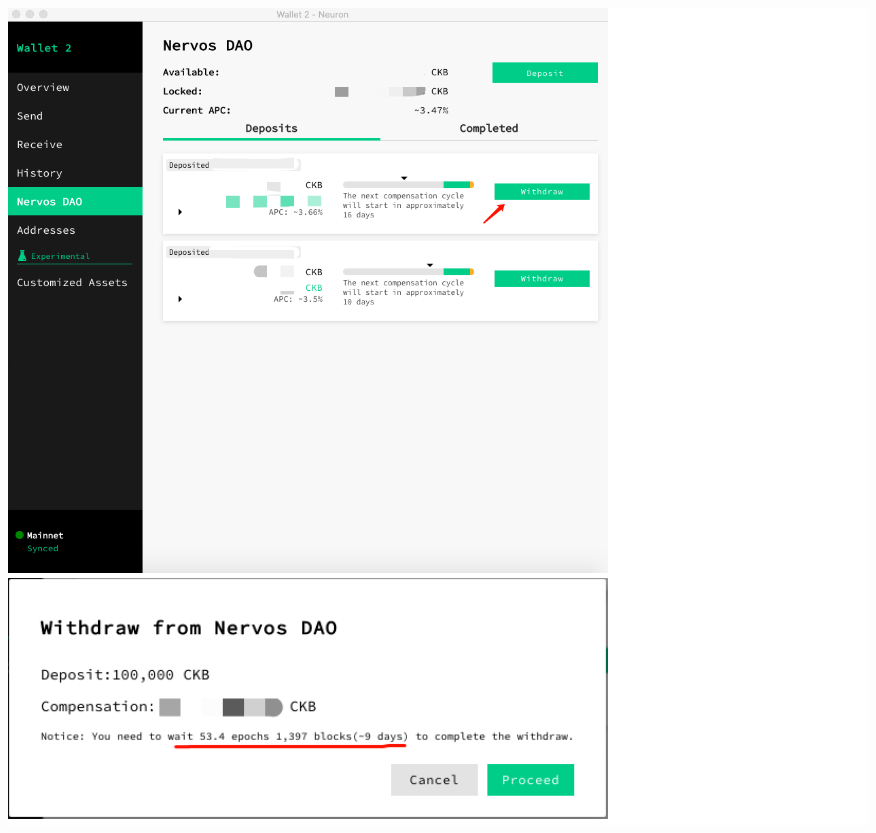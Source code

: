 <img src="../../assets/neuron-wallet-guide/withdraw1.png" width = "600"/>

<img src="../../assets/neuron-wallet-guide/withdraw2.png" width = "600"/>
